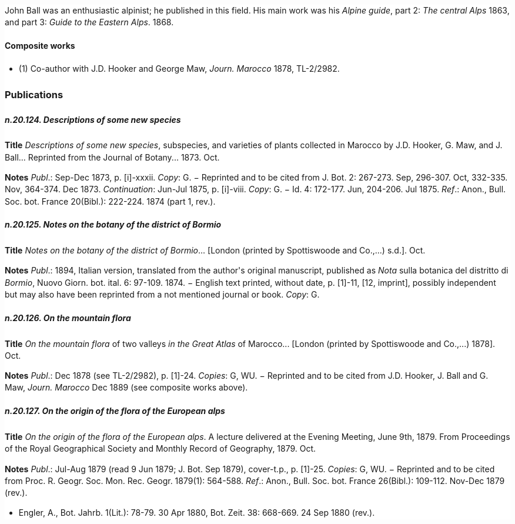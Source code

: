 John Ball was an enthusiastic alpinist; he published in this field. His main work was his *Alpine guide*, part 2: *The central Alps* 1863, and part 3: *Guide to the Eastern Alps*. 1868.

#### Composite works

- (1) Co-author with J.D. Hooker and George Maw, *Journ. Marocco* 1878, TL-2/2982.

### Publications

##### n.20.124. Descriptions of some new species

**Title**
*Descriptions of some new species*, subspecies, and varieties of plants collected in Marocco by J.D. Hooker, G. Maw, and J. Ball... Reprinted from the Journal of Botany... 1873. Oct.

**Notes**
*Publ*.: Sep-Dec 1873, p. \[i\]-xxxii. *Copy*: G. − Reprinted and to be cited from J. Bot. 2: 267-273. Sep, 296-307. Oct, 332-335. Nov, 364-374. Dec 1873.
*Continuation*: Jun-Jul 1875, p. \[i\]-viii. *Copy*: G. − Id. 4: 172-177. Jun, 204-206. Jul 1875.
*Ref*.: Anon., Bull. Soc. bot. France 20(Bibl.): 222-224. 1874 (part 1, rev.).

##### n.20.125. Notes on the botany of the district of Bormio

**Title**
*Notes on the botany of the district of Bormio*... \[London (printed by Spottiswoode and Co.,...) s.d.\]. Oct.

**Notes**
*Publ*.: 1894, Italian version, translated from the author's original manuscript, published as *Nota* sulla botanica del distritto di *Bormio*, Nuovo Giorn. bot. ital. 6: 97-109. 1874. − English text printed, without date, p. \[1\]-11, \[12, imprint\], possibly independent but may also have been reprinted from a not mentioned journal or book. *Copy*: G.

##### n.20.126. On the mountain flora

**Title**
*On the mountain flora* of two valleys *in the Great Atlas* of Marocco... \[London (printed by Spottiswoode and Co.,...) 1878\]. Oct.

**Notes**
*Publ*.: Dec 1878 (see TL-2/2982), p. \[1\]-24. *Copies*: G, WU. − Reprinted and to be cited from J.D. Hooker, J. Ball and G. Maw, *Journ. Marocco* Dec 1889 (see composite works above).

##### n.20.127. On the origin of the flora of the European alps

**Title**
*On the origin of the flora of the European alps*. A lecture delivered at the Evening Meeting, June 9th, 1879. From Proceedings of the Royal Geographical Society and Monthly Record of Geography, 1879. Oct.

**Notes**
*Publ*.: Jul-Aug 1879 (read 9 Jun 1879; J. Bot. Sep 1879), cover-t.p., p. \[1\]-25. *Copies*: G, WU. − Reprinted and to be cited from Proc. R. Geogr. Soc. Mon. Rec. Geogr. 1879(1): 564-588.
*Ref*.: Anon., Bull. Soc. bot. France 26(Bibl.): 109-112. Nov-Dec 1879 (rev.).
- Engler, A., Bot. Jahrb. 1(Lit.): 78-79. 30 Apr 1880, Bot. Zeit. 38: 668-669. 24 Sep 1880 (rev.).
